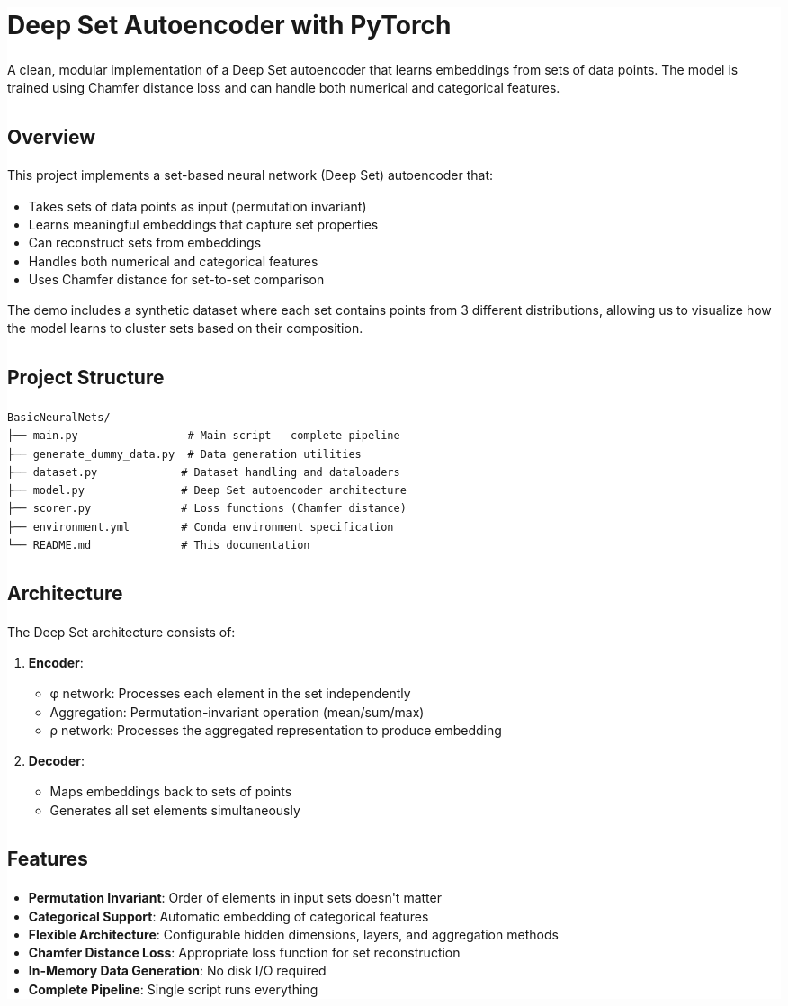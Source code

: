 # Deep Set Autoencoder with PyTorch

A clean, modular implementation of a Deep Set autoencoder that learns embeddings from sets of data points. The model is trained using Chamfer distance loss and can handle both numerical and categorical features.

## Overview

This project implements a set-based neural network (Deep Set) autoencoder that:
- Takes sets of data points as input (permutation invariant)
- Learns meaningful embeddings that capture set properties
- Can reconstruct sets from embeddings
- Handles both numerical and categorical features
- Uses Chamfer distance for set-to-set comparison

The demo includes a synthetic dataset where each set contains points from 3 different distributions, allowing us to visualize how the model learns to cluster sets based on their composition.

## Project Structure

```
BasicNeuralNets/
├── main.py                 # Main script - complete pipeline
├── generate_dummy_data.py  # Data generation utilities
├── dataset.py             # Dataset handling and dataloaders
├── model.py               # Deep Set autoencoder architecture
├── scorer.py              # Loss functions (Chamfer distance)
├── environment.yml        # Conda environment specification
└── README.md              # This documentation
```

## Architecture

The Deep Set architecture consists of:
1. **Encoder**: 
   - φ network: Processes each element in the set independently
   - Aggregation: Permutation-invariant operation (mean/sum/max)
   - ρ network: Processes the aggregated representation to produce embedding

2. **Decoder**: 
   - Maps embeddings back to sets of points
   - Generates all set elements simultaneously

## Features

- **Permutation Invariant**: Order of elements in input sets doesn't matter
- **Categorical Support**: Automatic embedding of categorical features
- **Flexible Architecture**: Configurable hidden dimensions, layers, and aggregation methods
- **Chamfer Distance Loss**: Appropriate loss function for set reconstruction
- **In-Memory Data Generation**: No disk I/O required
- **Complete Pipeline**: Single script runs everything
